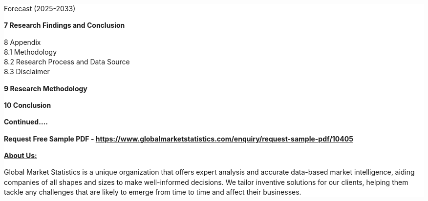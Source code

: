 Forecast (2025-2033)</p><p><strong>7 Research Findings and Conclusion</strong></p><p>8 Appendix<br />8.1 Methodology<br />8.2 Research Process and Data Source<br />8.3 Disclaimer</p><p><strong>9 Research Methodology</strong></p><p><strong>10 Conclusion</strong></p><p><strong>Continued&hellip;.</strong></p><p><strong>Request Free Sample PDF - <a href="https://www.globalmarketstatistics.com/enquiry/request-sample-pdf/10405?utm_source=MW&amp;utm_medium=Prashant&amp;utm_campaign=MW">https://www.globalmarketstatistics.com/enquiry/request-sample-pdf/10405</a></strong></p><p><strong><u>About Us:</u></strong></p><p>Global Market Statistics is a unique organization that offers expert analysis and accurate data-based market intelligence, aiding companies of all shapes and sizes to make well-informed decisions. We tailor inventive solutions for our clients, helping them tackle any challenges that are likely to emerge from time to time and affect their businesses.</p>
